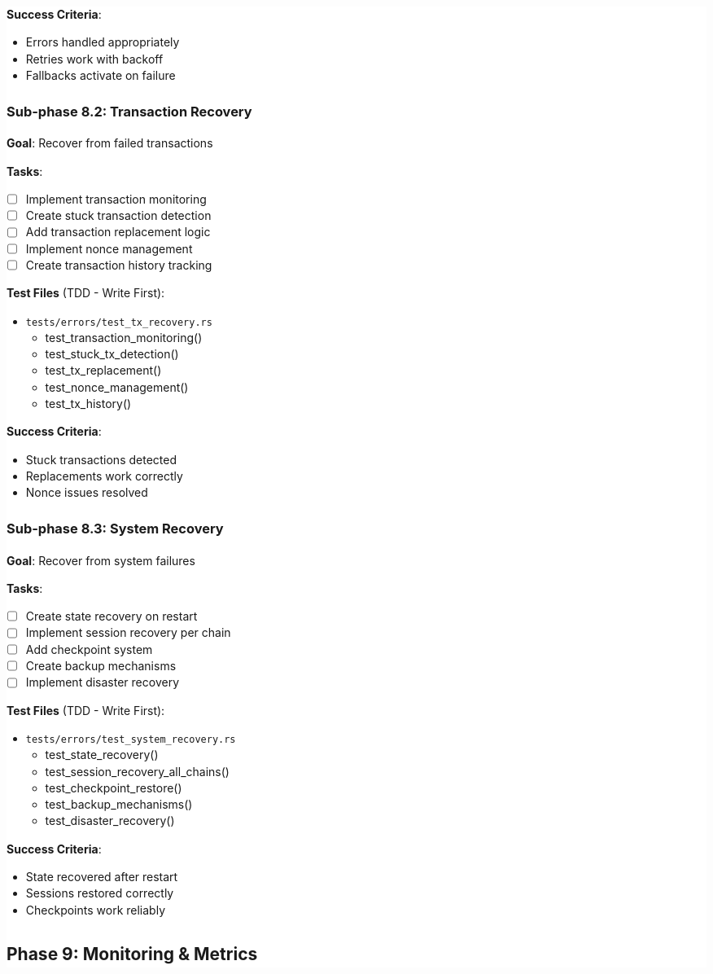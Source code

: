 **Success Criteria**:
- Errors handled appropriately
- Retries work with backoff
- Fallbacks activate on failure

### Sub-phase 8.2: Transaction Recovery
**Goal**: Recover from failed transactions

**Tasks**:
- [ ] Implement transaction monitoring
- [ ] Create stuck transaction detection
- [ ] Add transaction replacement logic
- [ ] Implement nonce management
- [ ] Create transaction history tracking

**Test Files** (TDD - Write First):
- `tests/errors/test_tx_recovery.rs`
  - test_transaction_monitoring()
  - test_stuck_tx_detection()
  - test_tx_replacement()
  - test_nonce_management()
  - test_tx_history()

**Success Criteria**:
- Stuck transactions detected
- Replacements work correctly
- Nonce issues resolved

### Sub-phase 8.3: System Recovery
**Goal**: Recover from system failures

**Tasks**:
- [ ] Create state recovery on restart
- [ ] Implement session recovery per chain
- [ ] Add checkpoint system
- [ ] Create backup mechanisms
- [ ] Implement disaster recovery

**Test Files** (TDD - Write First):
- `tests/errors/test_system_recovery.rs`
  - test_state_recovery()
  - test_session_recovery_all_chains()
  - test_checkpoint_restore()
  - test_backup_mechanisms()
  - test_disaster_recovery()

**Success Criteria**:
- State recovered after restart
- Sessions restored correctly
- Checkpoints work reliably

## Phase 9: Monitoring & Metrics
